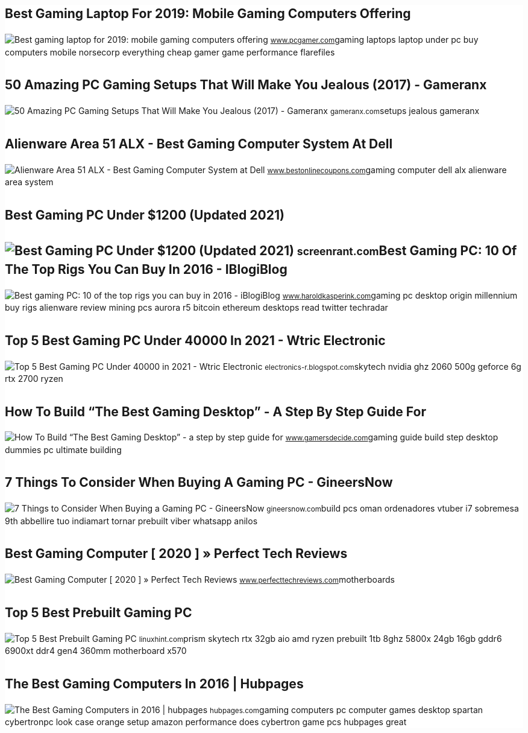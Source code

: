 Best Gaming Laptop For 2019: Mobile Gaming Computers Offering
-------------------------------------------------------------

 ![Best gaming laptop for 2019: mobile gaming computers offering](https://cdn.mos.cms.futurecdn.net/yxcxfUhmu8vzf3mDoWwabm-1200-80.jpg) <small>www.pcgamer.com</small>gaming laptops laptop under pc buy computers mobile norsecorp everything cheap gamer game performance flarefiles

50 Amazing PC Gaming Setups That Will Make You Jealous (2017) - Gameranx
------------------------------------------------------------------------

 ![50 Amazing PC Gaming Setups That Will Make You Jealous (2017) - Gameranx](https://gameranx.com/wp-content/uploads/2017/09/46-1400x1050.jpg) <small>gameranx.com</small>setups jealous gameranx

Alienware Area 51 ALX - Best Gaming Computer System At Dell
-----------------------------------------------------------

 ![Alienware Area 51 ALX - Best Gaming Computer System at Dell](https://www.bestonlinecoupons.com/deals/images/b/130982.jpg) <small>www.bestonlinecoupons.com</small>gaming computer dell alx alienware area system

Best Gaming PC Under $1200 (Updated 2021)
-----------------------------------------

 ![Best Gaming PC Under $1200 (Updated 2021)](https://static2.srcdn.com/wordpress/wp-content/uploads/2020/10/gamingpc3.jpg) <small>screenrant.com</small>Best Gaming PC: 10 Of The Top Rigs You Can Buy In 2016 - IBlogiBlog
-------------------------------------------------------------------

 ![Best gaming PC: 10 of the top rigs you can buy in 2016 - iBlogiBlog](http://ift.tt/2dM9yja) <small>www.haroldkasperink.com</small>gaming pc desktop origin millennium buy rigs alienware review mining pcs aurora r5 bitcoin ethereum desktops read twitter techradar

Top 5 Best Gaming PC Under 40000 In 2021 - Wtric Electronic
-----------------------------------------------------------

 ![Top 5 Best Gaming PC Under 40000 in 2021 - Wtric Electronic](https://1.bp.blogspot.com/-az7rlFfN89k/XwsK3wR-XdI/AAAAAAAAAg8/uLwBFV8gDpck79fumvyi_g54Vv11erp9QCLcBGAsYHQ/s1500/skytech+shadow.jpg) <small>electronics-r.blogspot.com</small>skytech nvidia ghz 2060 500g geforce 6g rtx 2700 ryzen

How To Build “The Best Gaming Desktop” - A Step By Step Guide For
-----------------------------------------------------------------

 ![How To Build “The Best Gaming Desktop” - a step by step guide for](http://www.gamersdecide.com/sites/default/files/styles/news_images/public/content-images/news/2017/07/03/how-build-best-gaming-desktop-step-step-guide-dummies/vibox_wildfire_gaming_pc.jpg) <small>www.gamersdecide.com</small>gaming guide build step desktop dummies pc ultimate building

7 Things To Consider When Buying A Gaming PC - GineersNow
---------------------------------------------------------

 ![7 Things to Consider When Buying a Gaming PC - GineersNow](https://i.pinimg.com/originals/ae/cd/26/aecd268022bff433612276f3b37267dd.jpg) <small>gineersnow.com</small>build pcs oman ordenadores vtuber i7 sobremesa 9th abbellire tuo indiamart tornar prebuilt viber whatsapp anilos

Best Gaming Computer \[ 2020 \] » Perfect Tech Reviews
------------------------------------------------------

 ![Best Gaming Computer [ 2020 ] » Perfect Tech Reviews](https://www.perfecttechreviews.com/img/best-gaming-computer.jpg?nf_resize=fit&w=963) <small>www.perfecttechreviews.com</small>motherboards

Top 5 Best Prebuilt Gaming PC
-----------------------------

 ![Top 5 Best Prebuilt Gaming PC](https://linuxhint.com/wp-content/uploads/2021/07/image1-2.jpg) <small>linuxhint.com</small>prism skytech rtx 32gb aio amd ryzen prebuilt 1tb 8ghz 5800x 24gb 16gb gddr6 6900xt ddr4 gen4 360mm motherboard x570

The Best Gaming Computers In 2016 | Hubpages
--------------------------------------------

 ![The Best Gaming Computers in 2016 | hubpages](https://usercontent1.hubstatic.com/8373574_f1024.jpg) <small>hubpages.com</small>gaming computers pc computer games desktop spartan cybertronpc look case orange setup amazon performance does cybertron game pcs hubpages great
